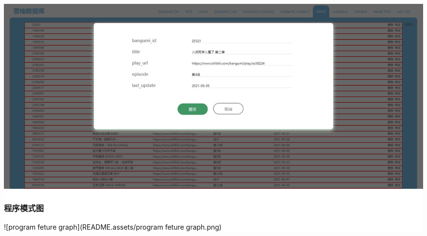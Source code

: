 ![image-20210605094251223](README.assets/image-20210605094251223.png)

### 程序模式图

![program feture graph](README.assets/program feture graph.png)

